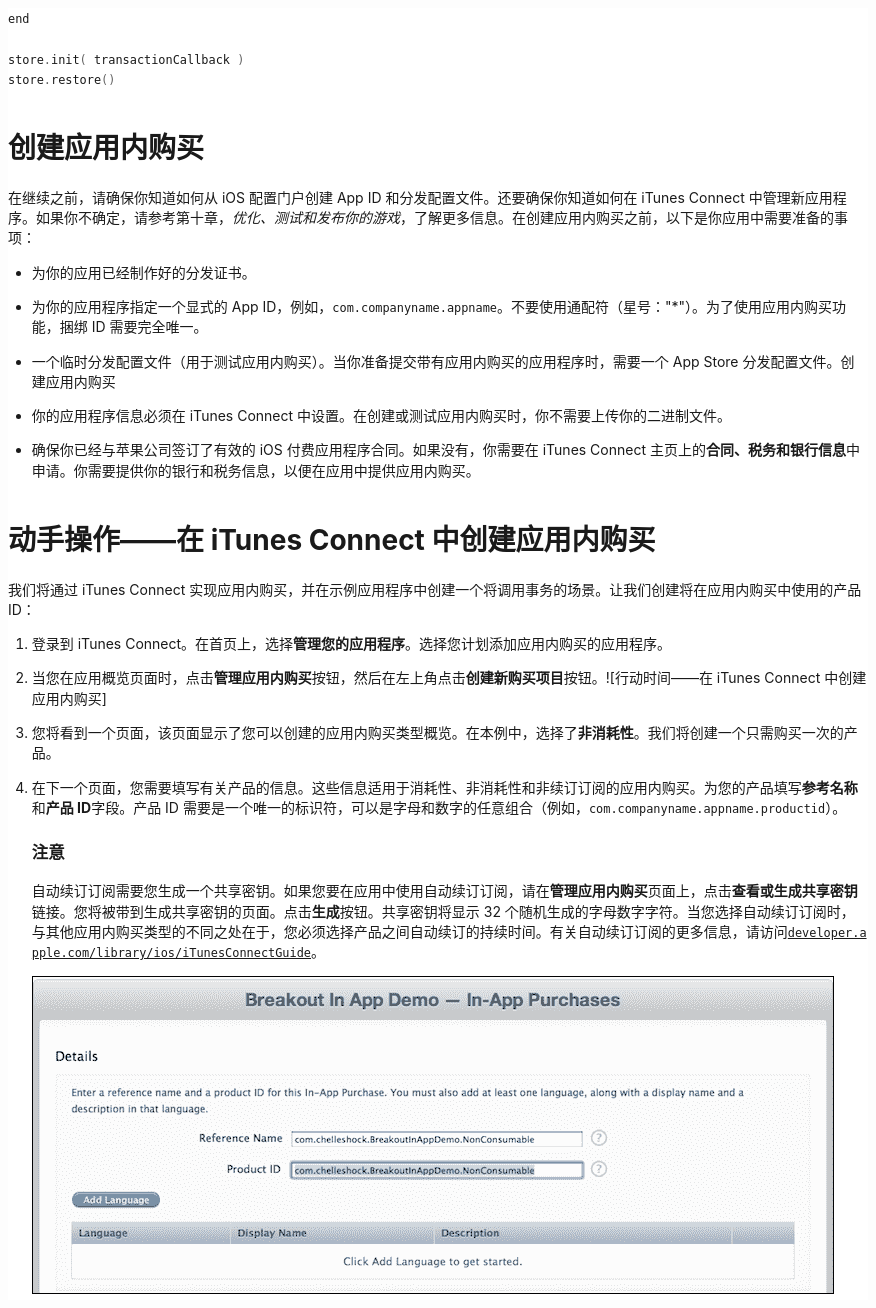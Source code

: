 ```kt
end

store.init( transactionCallback )
store.restore()
```

# 创建应用内购买

在继续之前，请确保你知道如何从 iOS 配置门户创建 App ID 和分发配置文件。还要确保你知道如何在 iTunes Connect 中管理新应用程序。如果你不确定，请参考第十章，*优化、测试和发布你的游戏*，了解更多信息。在创建应用内购买之前，以下是你应用中需要准备的事项：

+   为你的应用已经制作好的分发证书。

+   为你的应用程序指定一个显式的 App ID，例如，`com.companyname.appname`。不要使用通配符（星号："*"）。为了使用应用内购买功能，捆绑 ID 需要完全唯一。

+   一个临时分发配置文件（用于测试应用内购买）。当你准备提交带有应用内购买的应用程序时，需要一个 App Store 分发配置文件。创建应用内购买

+   你的应用程序信息必须在 iTunes Connect 中设置。在创建或测试应用内购买时，你不需要上传你的二进制文件。

+   确保你已经与苹果公司签订了有效的 iOS 付费应用程序合同。如果没有，你需要在 iTunes Connect 主页上的**合同、税务和银行信息**中申请。你需要提供你的银行和税务信息，以便在应用中提供应用内购买。

# 动手操作——在 iTunes Connect 中创建应用内购买

我们将通过 iTunes Connect 实现应用内购买，并在示例应用程序中创建一个将调用事务的场景。让我们创建将在应用内购买中使用的产品 ID：

1.  登录到 iTunes Connect。在首页上，选择**管理您的应用程序**。选择您计划添加应用内购买的应用程序。

1.  当您在应用概览页面时，点击**管理应用内购买**按钮，然后在左上角点击**创建新购买项目**按钮。![行动时间——在 iTunes Connect 中创建应用内购买]

1.  您将看到一个页面，该页面显示了您可以创建的应用内购买类型概览。在本例中，选择了**非消耗性**。我们将创建一个只需购买一次的产品。

1.  在下一个页面，您需要填写有关产品的信息。这些信息适用于消耗性、非消耗性和非续订订阅的应用内购买。为您的产品填写**参考名称**和**产品 ID**字段。产品 ID 需要是一个唯一的标识符，可以是字母和数字的任意组合（例如，`com.companyname.appname.productid`）。

    ### 注意

    自动续订订阅需要您生成一个共享密钥。如果您要在应用中使用自动续订订阅，请在**管理应用内购买**页面上，点击**查看或生成共享密钥**链接。您将被带到生成共享密钥的页面。点击**生成**按钮。共享密钥将显示 32 个随机生成的字母数字字符。当您选择自动续订订阅时，与其他应用内购买类型的不同之处在于，您必须选择产品之间自动续订的持续时间。有关自动续订订阅的更多信息，请访问[`developer.apple.com/library/ios/iTunesConnectGuide`](http://developer.apple.com/library/ios/iTunesConnectGuide)。

    ![行动时间——在 iTunes Connect 中创建应用内购买](img/9343OT_11_03.jpg)
